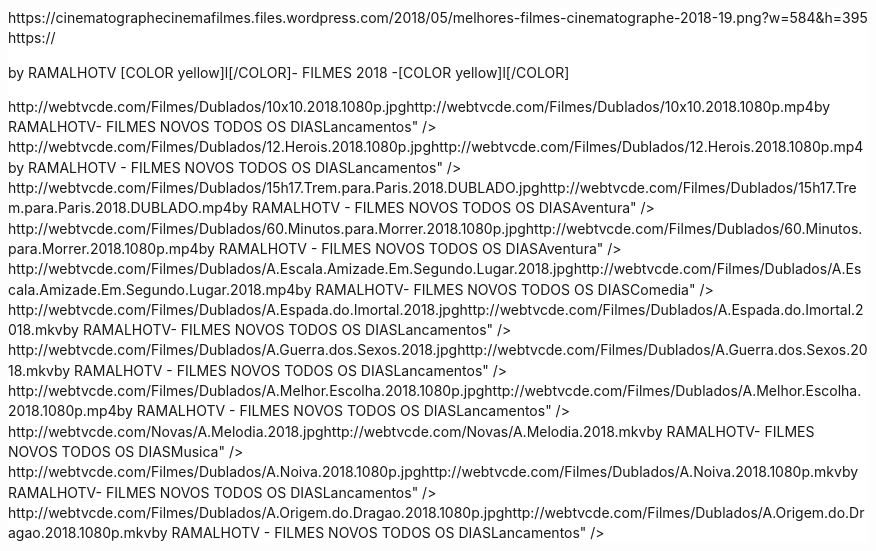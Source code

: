  <item>
<title>[COLOR green]|||[/COLOR][COLOR yellow]|||[/COLOR][COLOR mediumblue]|||[/COLOR] [COLOR white]FILMES 2018 - VARIADOS [/COLOR]-[COLOR green][B] ON [/B][/COLOR][COLOR red][B][/B][/COLOR]</title>
<thumbnail>https://cinematographecinemafilmes.files.wordpress.com/2018/05/melhores-filmes-cinematographe-2018-19.png?w=584&h=395</thumbnail>
<link>https://</link>
<info>

by RAMALHOTV
[COLOR yellow]l[/COLOR]- FILMES 2018 -[COLOR yellow]l[/COLOR]</info>
</item>

<item>
<item><title>[B][COLOR lightgray]10x10[/COLOR][/B] - [B][COLOR yellow](2018)[/COLOR][/B]</title><thumbnail>http://webtvcde.com/Filmes/Dublados/10x10.2018.1080p.jpg</thumbnail><fanart></fanart><link>http://webtvcde.com/Filmes/Dublados/10x10.2018.1080p.mp4</link><info>by RAMALHOTV- FILMES NOVOS TODOS OS DIAS</info><chave></chave><trailer></trailer></item>Lancamentos" />
<item><title>[B][COLOR lightgray]12 Heróis[/COLOR][/B] - [B][COLOR yellow](2018)[/COLOR][/B]</title><thumbnail>http://webtvcde.com/Filmes/Dublados/12.Herois.2018.1080p.jpg</thumbnail><fanart></fanart><link>http://webtvcde.com/Filmes/Dublados/12.Herois.2018.1080p.mp4</link><info>by RAMALHOTV - FILMES NOVOS TODOS OS DIAS</info><chave></chave><trailer></trailer></item>Lancamentos" />
<item><title>[B][COLOR lightgray]15h17 Trem para Paris  DUBLADO[/COLOR][/B] - [B][COLOR yellow](2018)[/COLOR][/B]</title><thumbnail>http://webtvcde.com/Filmes/Dublados/15h17.Trem.para.Paris.2018.DUBLADO.jpg</thumbnail><fanart></fanart><link>http://webtvcde.com/Filmes/Dublados/15h17.Trem.para.Paris.2018.DUBLADO.mp4</link><info>by RAMALHOTV - FILMES NOVOS TODOS OS DIAS</info><chave></chave><trailer></trailer></item>Aventura" />
<item><title>[B][COLOR lightgray]60 Minutos para Morrer[/COLOR][/B] - [B][COLOR yellow](2018)[/COLOR][/B]</title><thumbnail>http://webtvcde.com/Filmes/Dublados/60.Minutos.para.Morrer.2018.1080p.jpg</thumbnail><fanart></fanart><link>http://webtvcde.com/Filmes/Dublados/60.Minutos.para.Morrer.2018.1080p.mp4</link><info>by RAMALHOTV - FILMES NOVOS TODOS OS DIAS</info><chave></chave><trailer></trailer></item>Aventura" />
<item><title>[B][COLOR lightgray]A Escala Amizade Em Segundo Lugar[/COLOR][/B] - [B][COLOR yellow](2018)[/COLOR][/B]</title><thumbnail>http://webtvcde.com/Filmes/Dublados/A.Escala.Amizade.Em.Segundo.Lugar.2018.jpg</thumbnail><fanart></fanart><link>http://webtvcde.com/Filmes/Dublados/A.Escala.Amizade.Em.Segundo.Lugar.2018.mp4</link><info>by RAMALHOTV- FILMES NOVOS TODOS OS DIAS</info><chave></chave><trailer></trailer></item>Comedia" />
<item><title>[B][COLOR lightgray]A Espada do Imortal[/COLOR][/B] - [B][COLOR yellow](2018)[/COLOR][/B]</title><thumbnail>http://webtvcde.com/Filmes/Dublados/A.Espada.do.Imortal.2018.jpg</thumbnail><fanart></fanart><link>http://webtvcde.com/Filmes/Dublados/A.Espada.do.Imortal.2018.mkv</link><info>by RAMALHOTV- FILMES NOVOS TODOS OS DIAS</info><chave></chave><trailer></trailer></item>Lancamentos" />
<item><title>[B][COLOR lightgray]A Guerra dos Sexos[/COLOR][/B] - [B][COLOR yellow](2018)[/COLOR][/B]</title><thumbnail>http://webtvcde.com/Filmes/Dublados/A.Guerra.dos.Sexos.2018.jpg</thumbnail><fanart></fanart><link>http://webtvcde.com/Filmes/Dublados/A.Guerra.dos.Sexos.2018.mkv</link><info>by RAMALHOTV - FILMES NOVOS TODOS OS DIAS</info><chave></chave><trailer></trailer></item>Lancamentos" />
<item><title>[B][COLOR lightgray]A Melhor Escolha[/COLOR][/B] - [B][COLOR yellow](2018)[/COLOR][/B]</title><thumbnail>http://webtvcde.com/Filmes/Dublados/A.Melhor.Escolha.2018.1080p.jpg</thumbnail><fanart></fanart><link>http://webtvcde.com/Filmes/Dublados/A.Melhor.Escolha.2018.1080p.mp4</link><info>by RAMALHOTV - FILMES NOVOS TODOS OS DIAS</info><chave></chave><trailer></trailer></item>Lancamentos" />
<item><title>[B][COLOR lightgray]A Melodia[/COLOR][/B] - [B][COLOR yellow](2018)[/COLOR][/B]</title><thumbnail>http://webtvcde.com/Novas/A.Melodia.2018.jpg</thumbnail><fanart></fanart><link>http://webtvcde.com/Novas/A.Melodia.2018.mkv</link><info>by RAMALHOTV- FILMES NOVOS TODOS OS DIAS</info><chave></chave><trailer></trailer></item>Musica" />
<item><title>[B][COLOR lightgray]A Noiva[/COLOR][/B] - [B][COLOR yellow](2018)[/COLOR][/B]</title><thumbnail>http://webtvcde.com/Filmes/Dublados/A.Noiva.2018.1080p.jpg</thumbnail><fanart></fanart><link>http://webtvcde.com/Filmes/Dublados/A.Noiva.2018.1080p.mkv</link><info>by RAMALHOTV- FILMES NOVOS TODOS OS DIAS</info><chave></chave><trailer></trailer></item>Lancamentos" />
<item><title>[B][COLOR lightgray]A Origem do Dragão[/COLOR][/B] - [B][COLOR yellow](2018)[/COLOR][/B]</title><thumbnail>http://webtvcde.com/Filmes/Dublados/A.Origem.do.Dragao.2018.1080p.jpg</thumbnail><fanart></fanart><link>http://webtvcde.com/Filmes/Dublados/A.Origem.do.Dragao.2018.1080p.mkv</link><info>by RAMALHOTV - FILMES NOVOS TODOS OS DIAS</info><chave></chave><trailer></trailer></item>Lancamentos" />